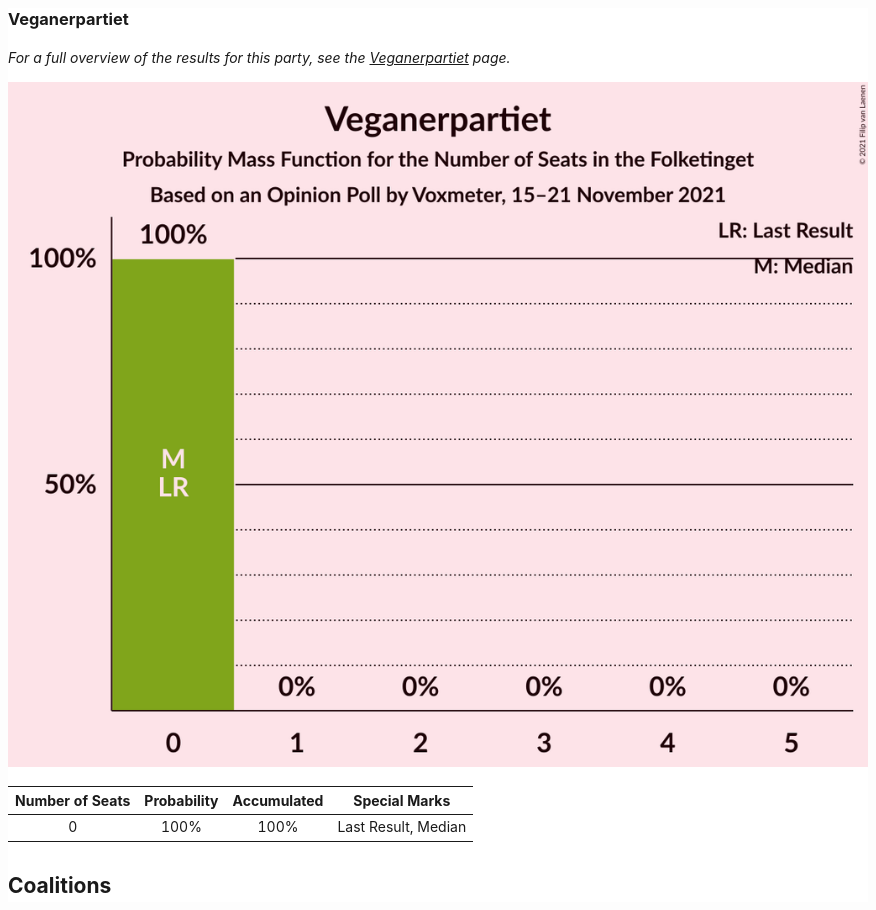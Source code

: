 ### Veganerpartiet

*For a full overview of the results for this party, see the [Veganerpartiet](party-veganerpartiet.html) page.*

![Graph with seats probability mass function not yet produced](2021-11-21-Voxmeter-seats-pmf-veganerpartiet.png "Seats Probability Mass Function")

| Number of Seats | Probability | Accumulated | Special Marks |
|:---------------:|:-----------:|:-----------:|:-------------:|
| 0 | 100% | 100% | Last Result, Median |


## Coalitions

